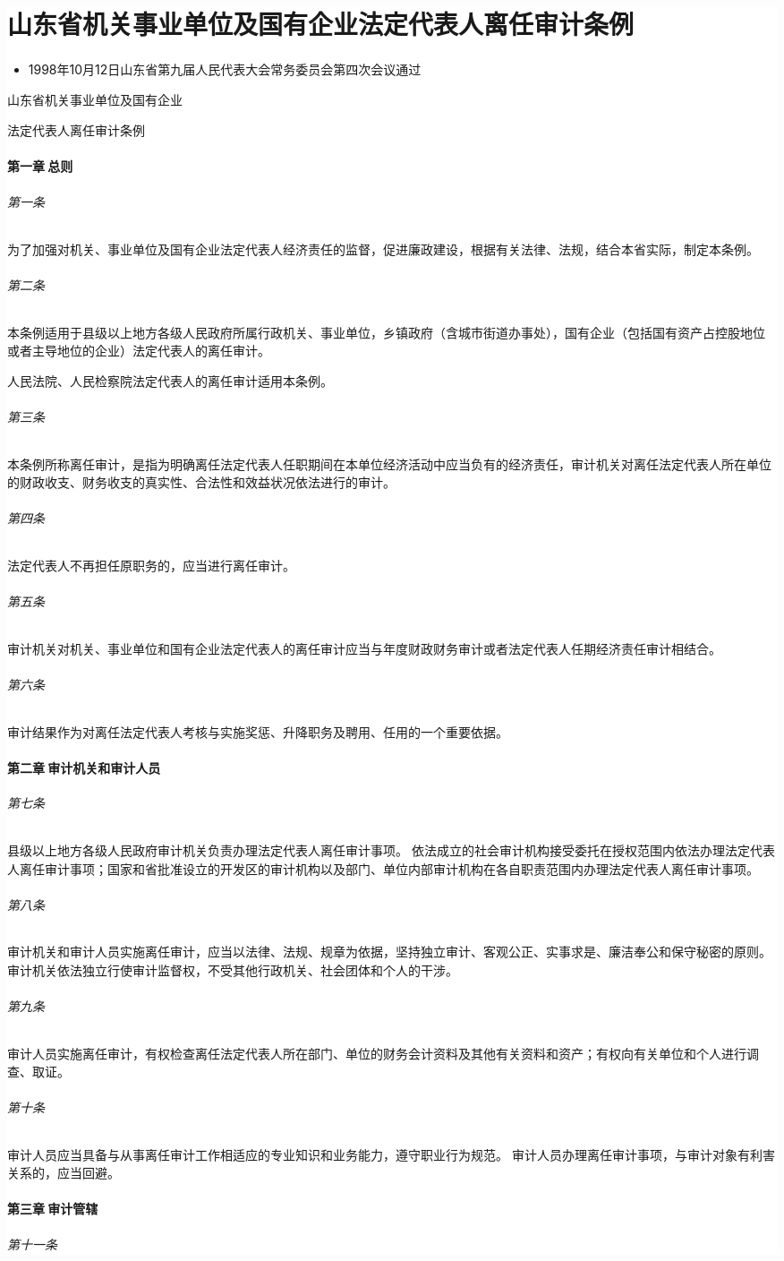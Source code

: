 # 山东省机关事业单位及国有企业法定代表人离任审计条例

- 1998年10月12日山东省第九届人民代表大会常务委员会第四次会议通过



山东省机关事业单位及国有企业

法定代表人离任审计条例

#### 第一章 总则

###### 第一条

为了加强对机关、事业单位及国有企业法定代表人经济责任的监督，促进廉政建设，根据有关法律、法规，结合本省实际，制定本条例。

###### 第二条

本条例适用于县级以上地方各级人民政府所属行政机关、事业单位，乡镇政府（含城市街道办事处），国有企业（包括国有资产占控股地位或者主导地位的企业）法定代表人的离任审计。

人民法院、人民检察院法定代表人的离任审计适用本条例。

###### 第三条

本条例所称离任审计，是指为明确离任法定代表人任职期间在本单位经济活动中应当负有的经济责任，审计机关对离任法定代表人所在单位的财政收支、财务收支的真实性、合法性和效益状况依法进行的审计。

###### 第四条

法定代表人不再担任原职务的，应当进行离任审计。

###### 第五条

审计机关对机关、事业单位和国有企业法定代表人的离任审计应当与年度财政财务审计或者法定代表人任期经济责任审计相结合。

###### 第六条

审计结果作为对离任法定代表人考核与实施奖惩、升降职务及聘用、任用的一个重要依据。

#### 第二章 审计机关和审计人员

###### 第七条

县级以上地方各级人民政府审计机关负责办理法定代表人离任审计事项。 依法成立的社会审计机构接受委托在授权范围内依法办理法定代表人离任审计事项；国家和省批准设立的开发区的审计机构以及部门、单位内部审计机构在各自职责范围内办理法定代表人离任审计事项。

###### 第八条

审计机关和审计人员实施离任审计，应当以法律、法规、规章为依据，坚持独立审计、客观公正、实事求是、廉洁奉公和保守秘密的原则。 审计机关依法独立行使审计监督权，不受其他行政机关、社会团体和个人的干涉。

###### 第九条

审计人员实施离任审计，有权检查离任法定代表人所在部门、单位的财务会计资料及其他有关资料和资产；有权向有关单位和个人进行调查、取证。

###### 第十条

审计人员应当具备与从事离任审计工作相适应的专业知识和业务能力，遵守职业行为规范。 审计人员办理离任审计事项，与审计对象有利害关系的，应当回避。

#### 第三章 审计管辖

###### 第十一条
